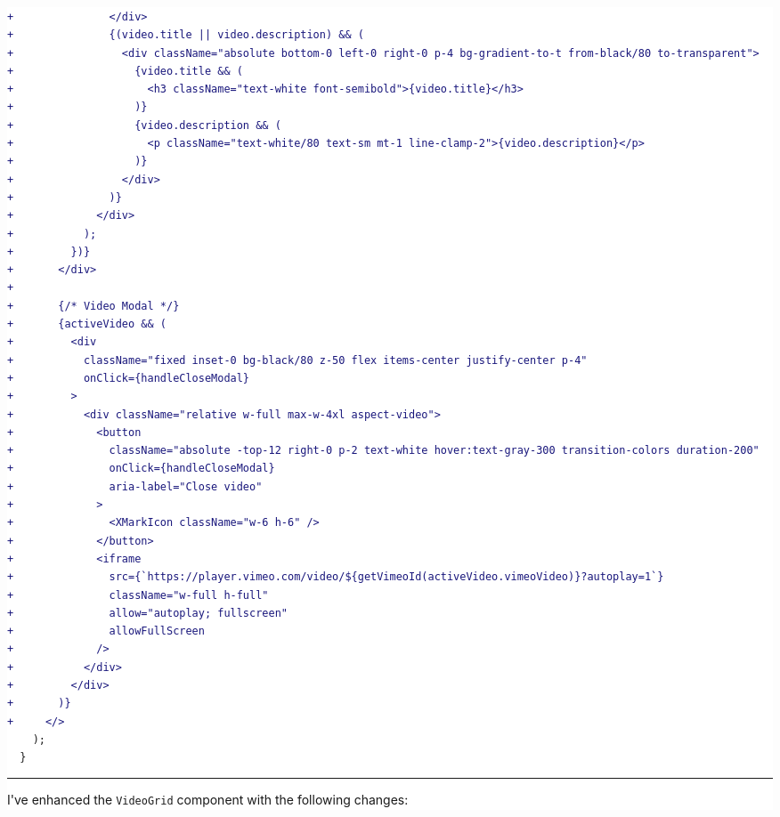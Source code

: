 ```diff
+               </div>
+               {(video.title || video.description) && (
+                 <div className="absolute bottom-0 left-0 right-0 p-4 bg-gradient-to-t from-black/80 to-transparent">
+                   {video.title && (
+                     <h3 className="text-white font-semibold">{video.title}</h3>
+                   )}
+                   {video.description && (
+                     <p className="text-white/80 text-sm mt-1 line-clamp-2">{video.description}</p>
+                   )}
+                 </div>
+               )}
+             </div>
+           );
+         })}
+       </div>
+ 
+       {/* Video Modal */}
+       {activeVideo && (
+         <div 
+           className="fixed inset-0 bg-black/80 z-50 flex items-center justify-center p-4"
+           onClick={handleCloseModal}
+         >
+           <div className="relative w-full max-w-4xl aspect-video">
+             <button
+               className="absolute -top-12 right-0 p-2 text-white hover:text-gray-300 transition-colors duration-200"
+               onClick={handleCloseModal}
+               aria-label="Close video"
+             >
+               <XMarkIcon className="w-6 h-6" />
+             </button>
+             <iframe
+               src={`https://player.vimeo.com/video/${getVimeoId(activeVideo.vimeoVideo)}?autoplay=1`}
+               className="w-full h-full"
+               allow="autoplay; fullscreen"
+               allowFullScreen
+             />
+           </div>
+         </div>
+       )}
+     </>
    );
  } 
```

---

I've enhanced the `VideoGrid` component with the following changes:
